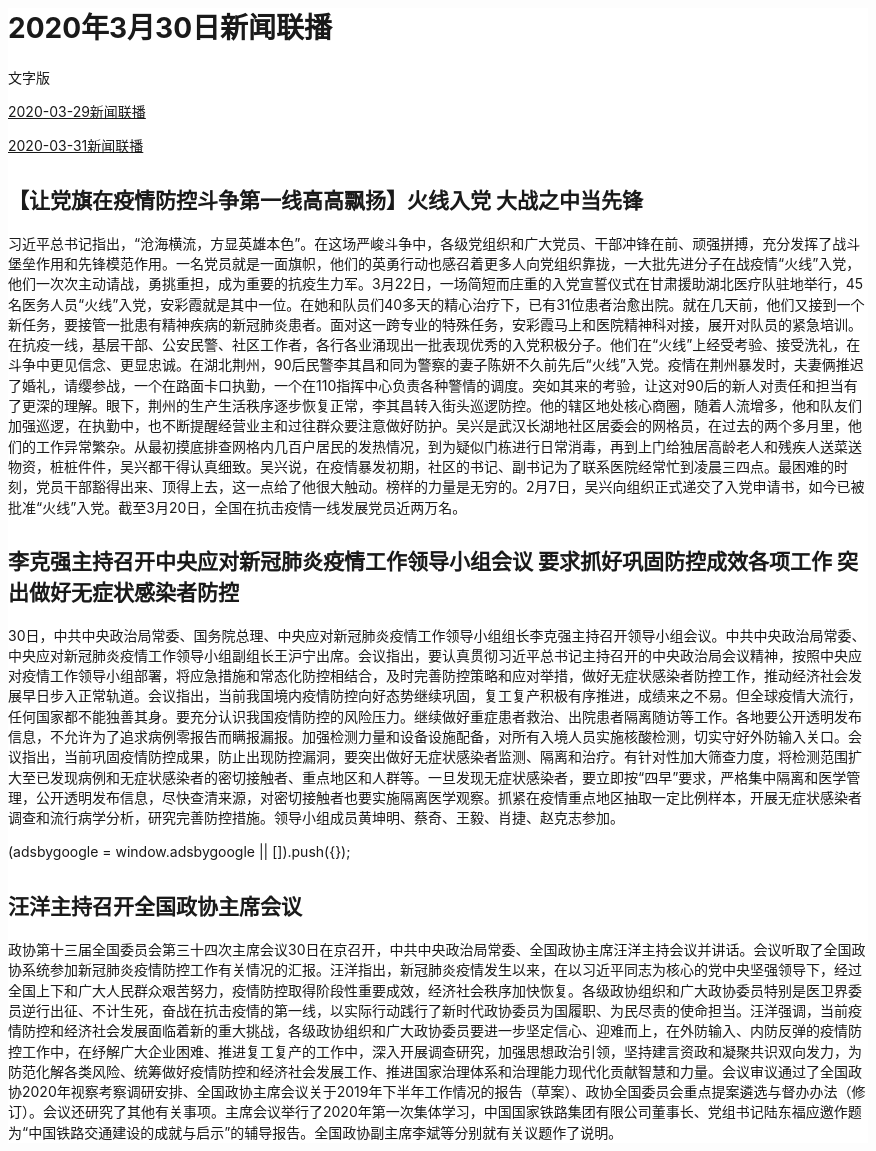 







# 2020年3月30日新闻联播
 文字版








[2020-03-29新闻联播](/xinwenlianbo/20200329)


[2020-03-31新闻联播](/xinwenlianbo/20200331)





## 【让党旗在疫情防控斗争第一线高高飘扬】火线入党 大战之中当先锋


习近平总书记指出，“沧海横流，方显英雄本色”。在这场严峻斗争中，各级党组织和广大党员、干部冲锋在前、顽强拼搏，充分发挥了战斗堡垒作用和先锋模范作用。一名党员就是一面旗帜，他们的英勇行动也感召着更多人向党组织靠拢，一大批先进分子在战疫情“火线”入党，他们一次次主动请战，勇挑重担，成为重要的抗疫生力军。3月22日，一场简短而庄重的入党宣誓仪式在甘肃援助湖北医疗队驻地举行，45名医务人员“火线”入党，安彩霞就是其中一位。在她和队员们40多天的精心治疗下，已有31位患者治愈出院。就在几天前，他们又接到一个新任务，要接管一批患有精神疾病的新冠肺炎患者。面对这一跨专业的特殊任务，安彩霞马上和医院精神科对接，展开对队员的紧急培训。在抗疫一线，基层干部、公安民警、社区工作者，各行各业涌现出一批表现优秀的入党积极分子。他们在“火线”上经受考验、接受洗礼，在斗争中更见信念、更显忠诚。在湖北荆州，90后民警李其昌和同为警察的妻子陈妍不久前先后“火线”入党。疫情在荆州暴发时，夫妻俩推迟了婚礼，请缨参战，一个在路面卡口执勤，一个在110指挥中心负责各种警情的调度。突如其来的考验，让这对90后的新人对责任和担当有了更深的理解。眼下，荆州的生产生活秩序逐步恢复正常，李其昌转入街头巡逻防控。他的辖区地处核心商圈，随着人流增多，他和队友们加强巡逻，在执勤中，也不断提醒经营业主和过往群众要注意做好防护。吴兴是武汉长湖地社区居委会的网格员，在过去的两个多月里，他们的工作异常繁杂。从最初摸底排查网格内几百户居民的发热情况，到为疑似门栋进行日常消毒，再到上门给独居高龄老人和残疾人送菜送物资，桩桩件件，吴兴都干得认真细致。吴兴说，在疫情暴发初期，社区的书记、副书记为了联系医院经常忙到凌晨三四点。最困难的时刻，党员干部豁得出来、顶得上去，这一点给了他很大触动。榜样的力量是无穷的。2月7日，吴兴向组织正式递交了入党申请书，如今已被批准“火线”入党。截至3月20日，全国在抗击疫情一线发展党员近两万名。


## 李克强主持召开中央应对新冠肺炎疫情工作领导小组会议 要求抓好巩固防控成效各项工作 突出做好无症状感染者防控


30日，中共中央政治局常委、国务院总理、中央应对新冠肺炎疫情工作领导小组组长李克强主持召开领导小组会议。中共中央政治局常委、中央应对新冠肺炎疫情工作领导小组副组长王沪宁出席。会议指出，要认真贯彻习近平总书记主持召开的中央政治局会议精神，按照中央应对疫情工作领导小组部署，将应急措施和常态化防控相结合，及时完善防控策略和应对举措，做好无症状感染者防控工作，推动经济社会发展早日步入正常轨道。会议指出，当前我国境内疫情防控向好态势继续巩固，复工复产积极有序推进，成绩来之不易。但全球疫情大流行，任何国家都不能独善其身。要充分认识我国疫情防控的风险压力。继续做好重症患者救治、出院患者隔离随访等工作。各地要公开透明发布信息，不允许为了追求病例零报告而瞒报漏报。加强检测力量和设备设施配备，对所有入境人员实施核酸检测，切实守好外防输入关口。会议指出，当前巩固疫情防控成果，防止出现防控漏洞，要突出做好无症状感染者监测、隔离和治疗。有针对性加大筛查力度，将检测范围扩大至已发现病例和无症状感染者的密切接触者、重点地区和人群等。一旦发现无症状感染者，要立即按“四早”要求，严格集中隔离和医学管理，公开透明发布信息，尽快查清来源，对密切接触者也要实施隔离医学观察。抓紧在疫情重点地区抽取一定比例样本，开展无症状感染者调查和流行病学分析，研究完善防控措施。领导小组成员黄坤明、蔡奇、王毅、肖捷、赵克志参加。





 (adsbygoogle = window.adsbygoogle || []).push({});

 
## 汪洋主持召开全国政协主席会议


政协第十三届全国委员会第三十四次主席会议30日在京召开，中共中央政治局常委、全国政协主席汪洋主持会议并讲话。会议听取了全国政协系统参加新冠肺炎疫情防控工作有关情况的汇报。汪洋指出，新冠肺炎疫情发生以来，在以习近平同志为核心的党中央坚强领导下，经过全国上下和广大人民群众艰苦努力，疫情防控取得阶段性重要成效，经济社会秩序加快恢复。各级政协组织和广大政协委员特别是医卫界委员逆行出征、不计生死，奋战在抗击疫情的第一线，以实际行动践行了新时代政协委员为国履职、为民尽责的使命担当。汪洋强调，当前疫情防控和经济社会发展面临着新的重大挑战，各级政协组织和广大政协委员要进一步坚定信心、迎难而上，在外防输入、内防反弹的疫情防控工作中，在纾解广大企业困难、推进复工复产的工作中，深入开展调查研究，加强思想政治引领，坚持建言资政和凝聚共识双向发力，为防范化解各类风险、统筹做好疫情防控和经济社会发展工作、推进国家治理体系和治理能力现代化贡献智慧和力量。会议审议通过了全国政协2020年视察考察调研安排、全国政协主席会议关于2019年下半年工作情况的报告（草案）、政协全国委员会重点提案遴选与督办办法（修订）。会议还研究了其他有关事项。主席会议举行了2020年第一次集体学习，中国国家铁路集团有限公司董事长、党组书记陆东福应邀作题为“中国铁路交通建设的成就与启示”的辅导报告。全国政协副主席李斌等分别就有关议题作了说明。
